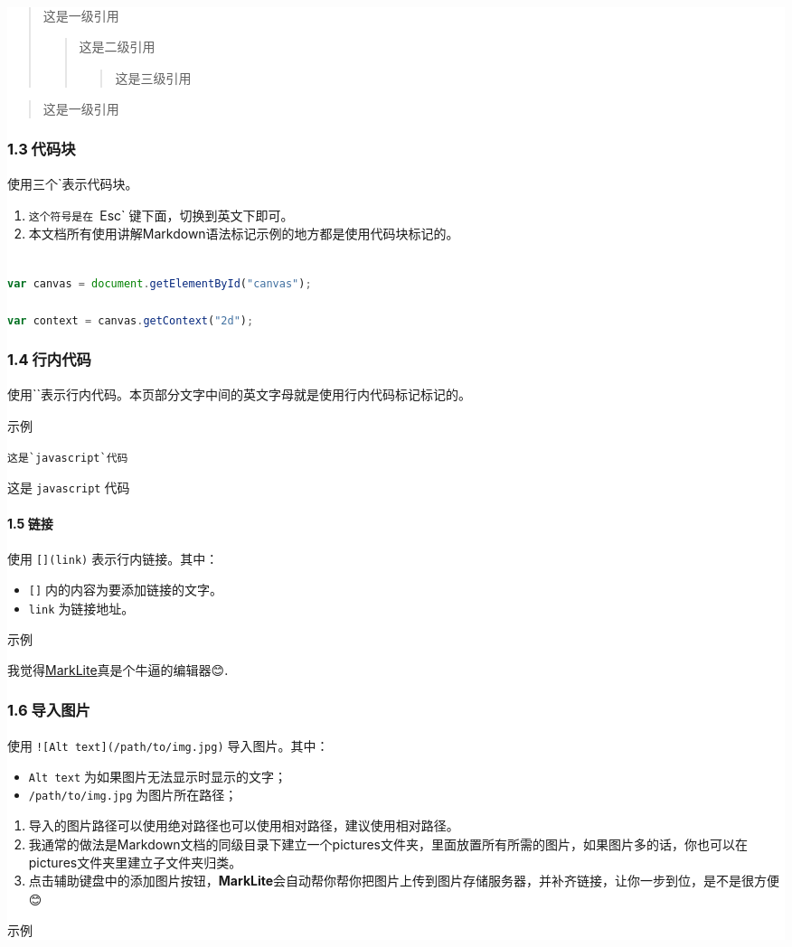 > 这是一级引用
>>这是二级引用
>>> 这是三级引用

>这是一级引用



### 1.3 代码块

使用三个`表示代码块。

1.  `这个符号是在 `Esc` 键下面，切换到英文下即可。
2.  本文档所有使用讲解Markdown语法标记示例的地方都是使用代码块标记的。

```javascript

var canvas = document.getElementById("canvas");

var context = canvas.getContext("2d");

```


### 1.4 行内代码

使用``表示行内代码。本页部分文字中间的英文字母就是使用行内代码标记标记的。

示例

```
这是`javascript`代码
```

这是 `javascript` 代码

#### 1.5 链接

使用 `[](link)` 表示行内链接。其中：

*   `[]` 内的内容为要添加链接的文字。
*   `link` 为链接地址。

示例

我觉得[MarkLite](https://appsto.re/cn/jK8Cbb.i)真是个牛逼的编辑器😊.

### 1.6 导入图片

使用 `![Alt text](/path/to/img.jpg)` 导入图片。其中：

*   `Alt text` 为如果图片无法显示时显示的文字；
*   `/path/to/img.jpg` 为图片所在路径；

1.  导入的图片路径可以使用绝对路径也可以使用相对路径，建议使用相对路径。
2.  我通常的做法是Markdown文档的同级目录下建立一个pictures文件夹，里面放置所有所需的图片，如果图片多的话，你也可以在pictures文件夹里建立子文件夹归类。
3. 点击辅助键盘中的添加图片按钮，**MarkLite**会自动帮你帮你把图片上传到图片存储服务器，并补齐链接，让你一步到位，是不是很方便😊

示例
